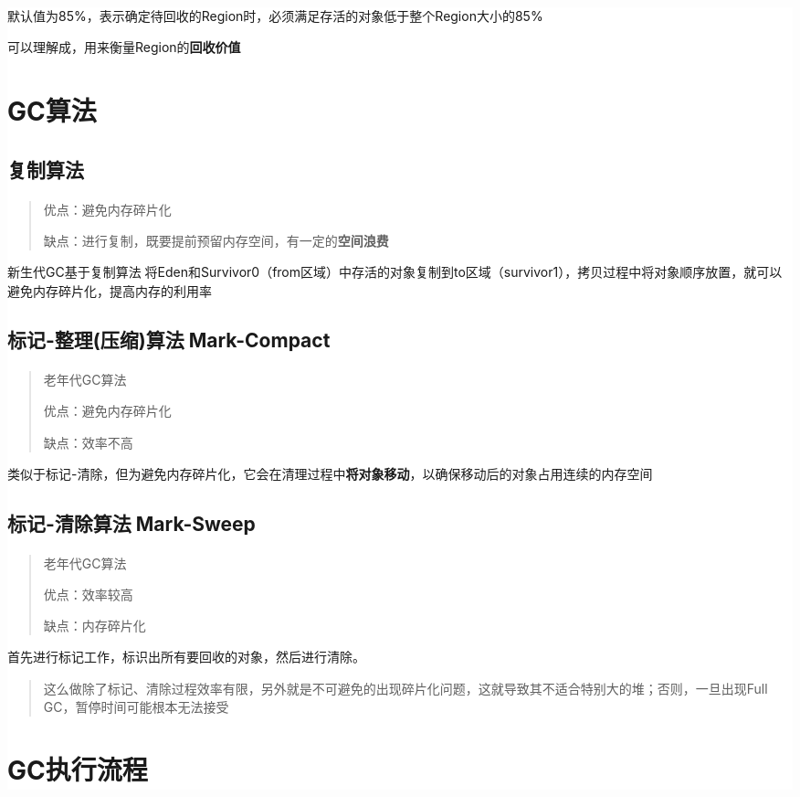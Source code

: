  默认值为85%，表示确定待回收的Region时，必须满足存活的对象低于整个Region大小的85%

  可以理解成，用来衡量Region的**回收价值**

# GC算法

## 复制算法

> 优点：避免内存碎片化
>
> 缺点：进行复制，既要提前预留内存空间，有一定的**空间浪费**

新生代GC基于复制算法
将Eden和Survivor0（from区域）中存活的对象复制到to区域（survivor1），拷贝过程中将对象顺序放置，就可以避免内存碎片化，提高内存的利用率

## 标记-整理(压缩)算法 Mark-Compact

> 老年代GC算法
>
> 优点：避免内存碎片化
>
> 缺点：效率不高

类似于标记-清除，但为避免内存碎片化，它会在清理过程中**将对象移动**，以确保移动后的对象占用连续的内存空间

## 标记-清除算法 Mark-Sweep

> 老年代GC算法
>
> 优点：效率较高
>
> 缺点：内存碎片化

首先进行标记工作，标识出所有要回收的对象，然后进行清除。

> 这么做除了标记、清除过程效率有限，另外就是不可避免的出现碎片化问题，这就导致其不适合特别大的堆；否则，一旦出现Full GC，暂停时间可能根本无法接受

# GC执行流程
